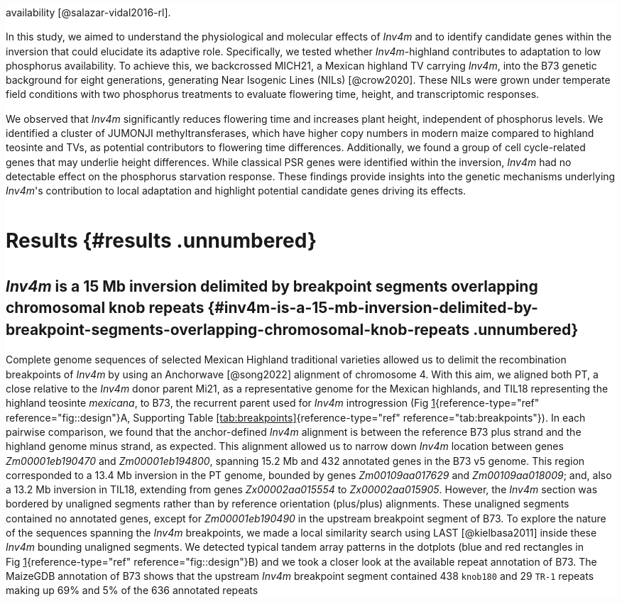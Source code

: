availability [@salazar-vidal2016-rl].

In this study, we aimed to understand the physiological and molecular
effects of *Inv4m* and to identify candidate genes within the inversion
that could elucidate its adaptive role. Specifically, we tested whether
*Inv4m*-highland contributes to adaptation to low phosphorus
availability. To achieve this, we backcrossed MICH21, a Mexican highland
TV carrying *Inv4m*, into the B73 genetic background for eight
generations, generating Near Isogenic Lines (NILs) [@crow2020]. These
NILs were grown under temperate field conditions with two phosphorus
treatments to evaluate flowering time, height, and transcriptomic
responses.

We observed that *Inv4m* significantly reduces flowering time and
increases plant height, independent of phosphorus levels. We identified
a cluster of JUMONJI methyltransferases, which have higher copy numbers
in modern maize compared to highland teosinte and TVs, as potential
contributors to flowering time differences. Additionally, we found a
group of cell cycle-related genes that may underlie height differences.
While classical PSR genes were identified within the inversion, *Inv4m*
had no detectable effect on the phosphorus starvation response. These
findings provide insights into the genetic mechanisms underlying
*Inv4m*'s contribution to local adaptation and highlight potential
candidate genes driving its effects.

# Results {#results .unnumbered}

## *Inv4m* is a 15 Mb inversion delimited by breakpoint segments overlapping chromosomal knob repeats {#inv4m-is-a-15-mb-inversion-delimited-by-breakpoint-segments-overlapping-chromosomal-knob-repeats .unnumbered}

Complete genome sequences of selected Mexican Highland traditional
varieties allowed us to delimit the recombination breakpoints of *Inv4m*
by using an Anchorwave [@song2022] alignment of chromosome 4. With this
aim, we aligned both PT, a close relative to the *Inv4m* donor parent
Mi21, as a representative genome for the Mexican highlands, and TIL18
representing the highland teosinte *mexicana*, to B73, the recurrent
parent used for *Inv4m* introgression
(Fig [1](#fig::design){reference-type="ref" reference="fig::design"}A,
Supporting
Table [\[tab:breakpoints\]](#tab:breakpoints){reference-type="ref"
reference="tab:breakpoints"}). In each pairwise comparison, we found
that the anchor-defined *Inv4m* alignment is between the reference B73
plus strand and the highland genome minus strand, as expected. This
alignment allowed us to narrow down *Inv4m* location between genes
*Zm00001eb190470* and *Zm00001eb194800*, spanning 15.2 Mb and 432
annotated genes in the B73 v5 genome. This region corresponded to a 13.4
Mb inversion in the PT genome, bounded by genes *Zm00109aa017629* and
*Zm00109aa018009*; and, also a 13.2 Mb inversion in TIL18, extending
from genes *Zx00002aa015554* to *Zx00002aa015905*. However, the *Inv4m*
section was bordered by unaligned segments rather than by reference
orientation (plus/plus) alignments. These unaligned segments contained
no annotated genes, except for *Zm00001eb190490* in the upstream
breakpoint segment of B73. To explore the nature of the sequences
spanning the *Inv4m* breakpoints, we made a local similarity search
using LAST [@kielbasa2011] inside these *Inv4m* bounding unaligned
segments. We detected typical tandem array patterns in the dotplots
(blue and red rectangles in Fig [1](#fig::design){reference-type="ref"
reference="fig::design"}B) and we took a closer look at the available
repeat annotation of B73. The MaizeGDB annotation of B73 shows that the
upstream *Inv4m* breakpoint segment contained 438 `knob180` and 29
`TR-1` repeats making up $69\%$ and $5\%$ of the 636 annotated repeats